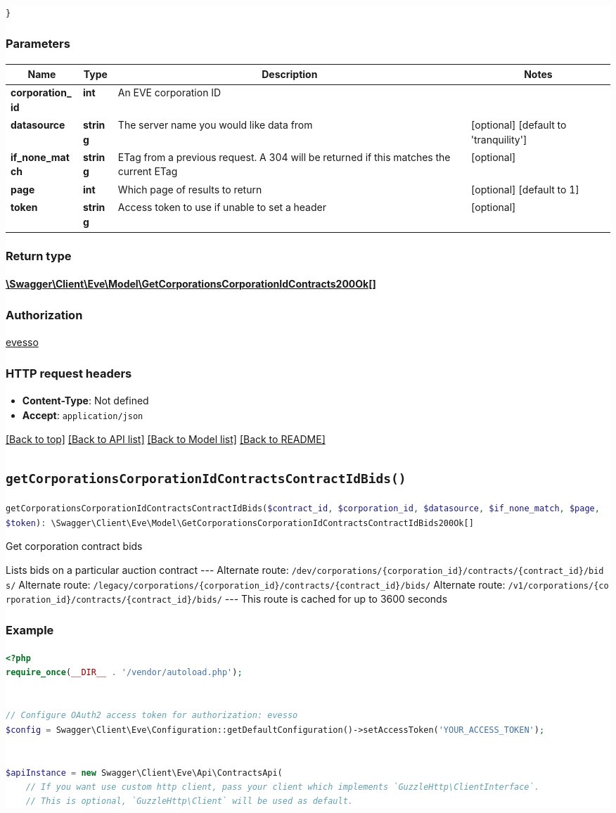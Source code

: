 ```php
}
```

### Parameters

| Name | Type | Description  | Notes |
| ------------- | ------------- | ------------- | ------------- |
| **corporation_id** | **int**| An EVE corporation ID | |
| **datasource** | **string**| The server name you would like data from | [optional] [default to &#39;tranquility&#39;] |
| **if_none_match** | **string**| ETag from a previous request. A 304 will be returned if this matches the current ETag | [optional] |
| **page** | **int**| Which page of results to return | [optional] [default to 1] |
| **token** | **string**| Access token to use if unable to set a header | [optional] |

### Return type

[**\Swagger\Client\Eve\Model\GetCorporationsCorporationIdContracts200Ok[]**](../Model/GetCorporationsCorporationIdContracts200Ok.md)

### Authorization

[evesso](../../README.md#evesso)

### HTTP request headers

- **Content-Type**: Not defined
- **Accept**: `application/json`

[[Back to top]](#) [[Back to API list]](../../README.md#endpoints)
[[Back to Model list]](../../README.md#models)
[[Back to README]](../../README.md)

## `getCorporationsCorporationIdContractsContractIdBids()`

```php
getCorporationsCorporationIdContractsContractIdBids($contract_id, $corporation_id, $datasource, $if_none_match, $page, $token): \Swagger\Client\Eve\Model\GetCorporationsCorporationIdContractsContractIdBids200Ok[]
```

Get corporation contract bids

Lists bids on a particular auction contract  --- Alternate route: `/dev/corporations/{corporation_id}/contracts/{contract_id}/bids/`  Alternate route: `/legacy/corporations/{corporation_id}/contracts/{contract_id}/bids/`  Alternate route: `/v1/corporations/{corporation_id}/contracts/{contract_id}/bids/`  --- This route is cached for up to 3600 seconds

### Example

```php
<?php
require_once(__DIR__ . '/vendor/autoload.php');


// Configure OAuth2 access token for authorization: evesso
$config = Swagger\Client\Eve\Configuration::getDefaultConfiguration()->setAccessToken('YOUR_ACCESS_TOKEN');


$apiInstance = new Swagger\Client\Eve\Api\ContractsApi(
    // If you want use custom http client, pass your client which implements `GuzzleHttp\ClientInterface`.
    // This is optional, `GuzzleHttp\Client` will be used as default.
```